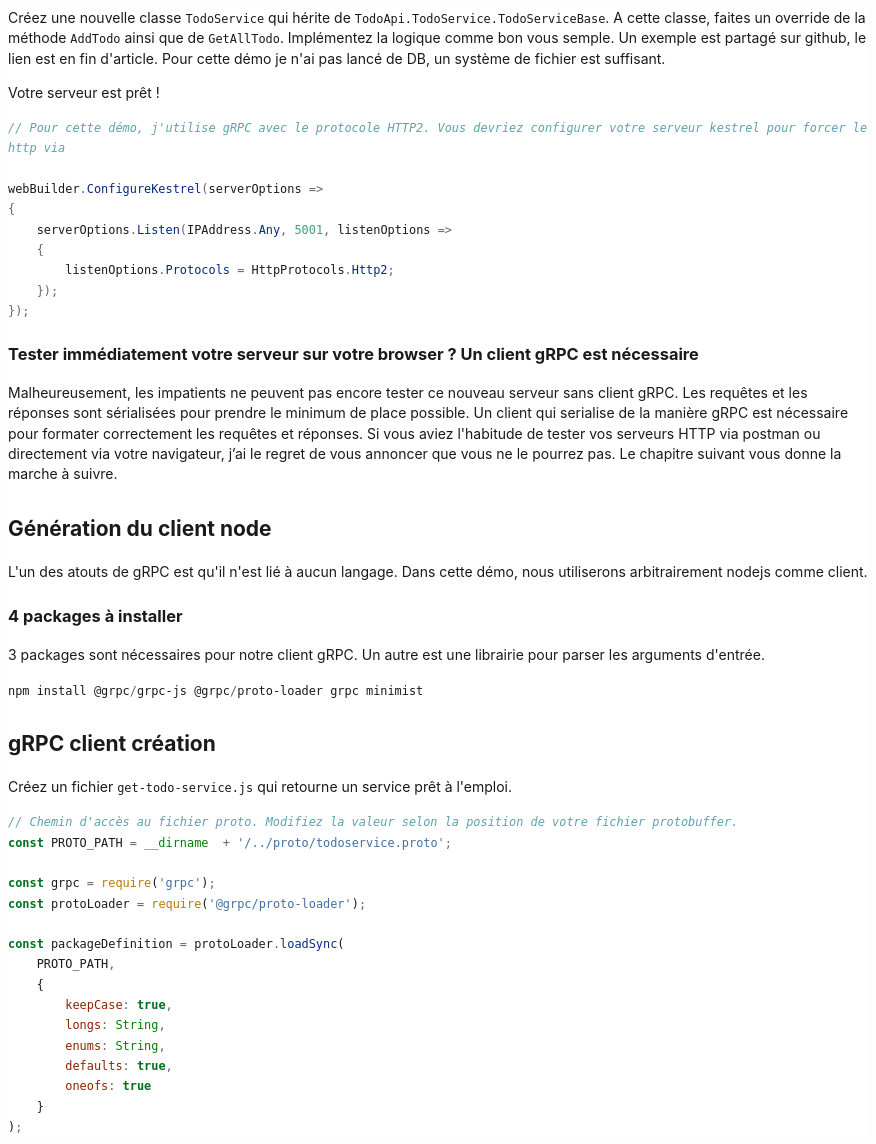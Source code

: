Créez une nouvelle classe `TodoService` qui hérite de `TodoApi.TodoService.TodoServiceBase`. A cette classe, faites un override de la méthode `AddTodo` ainsi que de `GetAllTodo`. Implémentez la logique comme bon vous semple. Un exemple est partagé sur github, le lien est en fin d'article. Pour cette démo je n'ai pas lancé de DB, un système de fichier est suffisant.

Votre serveur est prêt !

```c#
// Pour cette démo, j'utilise gRPC avec le protocole HTTP2. Vous devriez configurer votre serveur kestrel pour forcer le http via

webBuilder.ConfigureKestrel(serverOptions =>
{
    serverOptions.Listen(IPAddress.Any, 5001, listenOptions =>
    {
        listenOptions.Protocols = HttpProtocols.Http2;
    });
});
```

### Tester immédiatement votre serveur sur votre browser ? Un client gRPC est nécessaire

Malheureusement, les impatients ne peuvent pas encore tester ce nouveau serveur sans client gRPC. Les requêtes et les réponses sont sérialisées pour prendre le minimum de place possible. Un client qui serialise de la manière gRPC est nécessaire pour formater correctement les requêtes et réponses. Si vous aviez l'habitude de tester vos serveurs HTTP via postman ou directement via votre navigateur, j’ai le regret de vous annoncer que vous ne le pourrez pas. Le chapitre suivant vous donne la marche à suivre.

## Génération du client node

L'un des atouts de gRPC est qu'il n'est lié à aucun langage. Dans cette démo, nous utiliserons arbitrairement nodejs comme client.

### 4 packages à installer

3 packages sont nécessaires pour notre client gRPC. Un autre est une librairie pour parser les arguments d'entrée.

```ps1
npm install @grpc/grpc-js @grpc/proto-loader grpc minimist
```

## gRPC client création

Créez un fichier `get-todo-service.js` qui retourne un service prêt à l'emploi.

```js
// Chemin d'accès au fichier proto. Modifiez la valeur selon la position de votre fichier protobuffer.
const PROTO_PATH = __dirname  + '/../proto/todoservice.proto';

const grpc = require('grpc');
const protoLoader = require('@grpc/proto-loader');

const packageDefinition = protoLoader.loadSync(
    PROTO_PATH,
    {
        keepCase: true,
        longs: String,
        enums: String,
        defaults: true,
        oneofs: true
    }
);
```